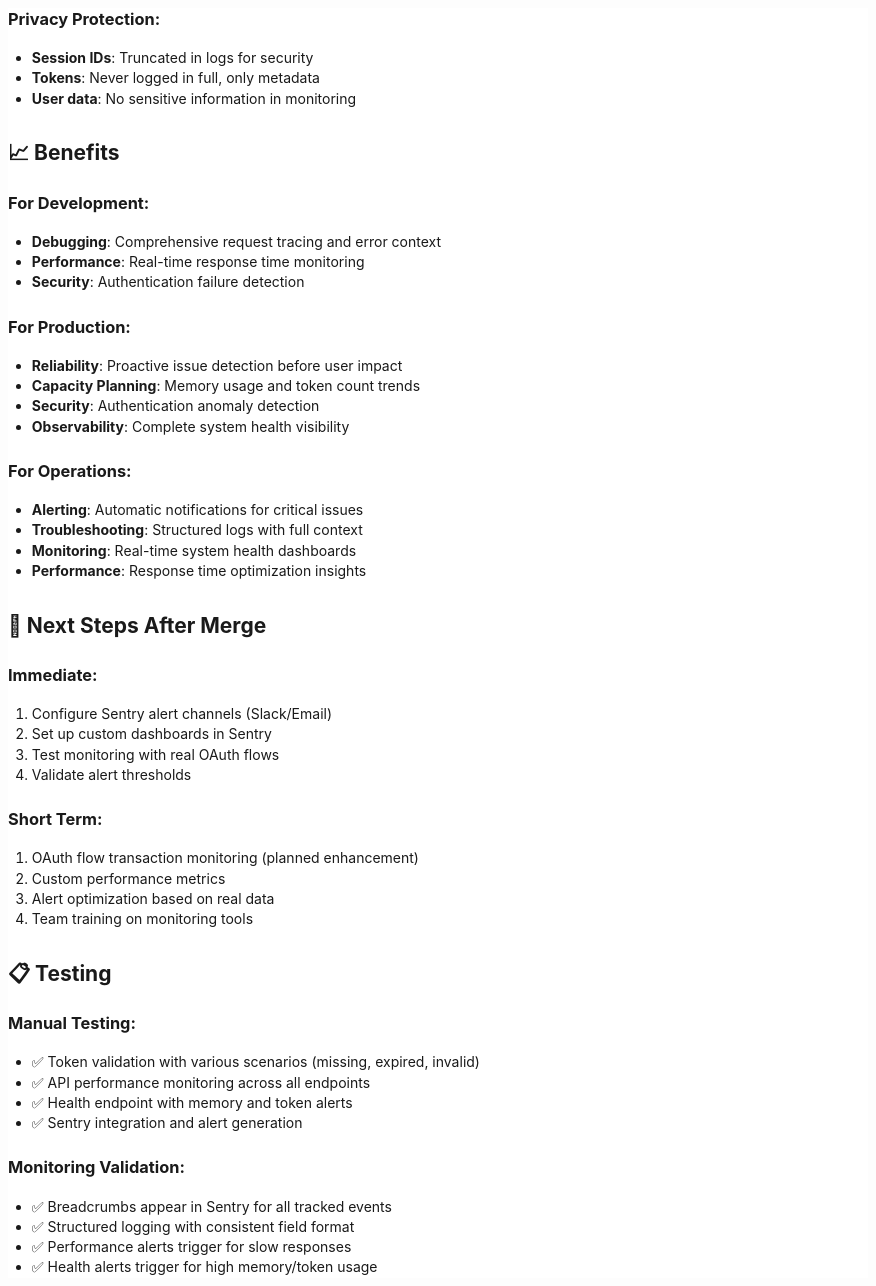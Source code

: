### **Privacy Protection**:
- **Session IDs**: Truncated in logs for security
- **Tokens**: Never logged in full, only metadata
- **User data**: No sensitive information in monitoring

## 📈 **Benefits**

### **For Development**:
- **Debugging**: Comprehensive request tracing and error context
- **Performance**: Real-time response time monitoring
- **Security**: Authentication failure detection

### **For Production**:
- **Reliability**: Proactive issue detection before user impact
- **Capacity Planning**: Memory usage and token count trends
- **Security**: Authentication anomaly detection
- **Observability**: Complete system health visibility

### **For Operations**:
- **Alerting**: Automatic notifications for critical issues
- **Troubleshooting**: Structured logs with full context
- **Monitoring**: Real-time system health dashboards
- **Performance**: Response time optimization insights

## 🎯 **Next Steps After Merge**

### **Immediate**:
1. Configure Sentry alert channels (Slack/Email)
2. Set up custom dashboards in Sentry
3. Test monitoring with real OAuth flows
4. Validate alert thresholds

### **Short Term**:
1. OAuth flow transaction monitoring (planned enhancement)
2. Custom performance metrics
3. Alert optimization based on real data
4. Team training on monitoring tools

## 📋 **Testing**

### **Manual Testing**:
- ✅ Token validation with various scenarios (missing, expired, invalid)
- ✅ API performance monitoring across all endpoints
- ✅ Health endpoint with memory and token alerts
- ✅ Sentry integration and alert generation

### **Monitoring Validation**:
- ✅ Breadcrumbs appear in Sentry for all tracked events
- ✅ Structured logging with consistent field format
- ✅ Performance alerts trigger for slow responses
- ✅ Health alerts trigger for high memory/token usage
